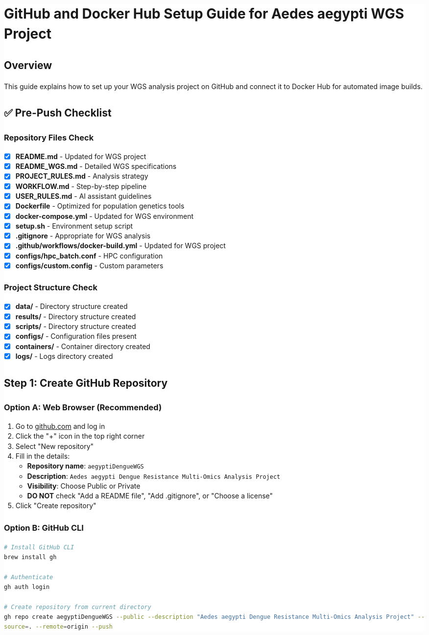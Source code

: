 # GitHub and Docker Hub Setup Guide for Aedes aegypti WGS Project

## Overview
This guide explains how to set up your WGS analysis project on GitHub and connect it to Docker Hub for automated image builds.

## ✅ Pre-Push Checklist

### Repository Files Check
- [x] **README.md** - Updated for WGS project
- [x] **README_WGS.md** - Detailed WGS specifications
- [x] **PROJECT_RULES.md** - Analysis strategy
- [x] **WORKFLOW.md** - Step-by-step pipeline
- [x] **USER_RULES.md** - AI assistant guidelines
- [x] **Dockerfile** - Optimized for population genetics tools
- [x] **docker-compose.yml** - Updated for WGS environment
- [x] **setup.sh** - Environment setup script
- [x] **.gitignore** - Appropriate for WGS analysis
- [x] **.github/workflows/docker-build.yml** - Updated for WGS project
- [x] **configs/hpc_batch.conf** - HPC configuration
- [x] **configs/custom.config** - Custom parameters

### Project Structure Check
- [x] **data/** - Directory structure created
- [x] **results/** - Directory structure created
- [x] **scripts/** - Directory structure created
- [x] **configs/** - Configuration files present
- [x] **containers/** - Container directory created
- [x] **logs/** - Logs directory created

## Step 1: Create GitHub Repository

### Option A: Web Browser (Recommended)
1. Go to [github.com](https://github.com) and log in
2. Click the "+" icon in the top right corner
3. Select "New repository"
4. Fill in the details:
   - **Repository name**: `aegyptiDengueWGS`
   - **Description**: `Aedes aegypti Dengue Resistance Multi-Omics Analysis Project`
   - **Visibility**: Choose Public or Private
   - **DO NOT** check "Add a README file", "Add .gitignore", or "Choose a license"
5. Click "Create repository"

### Option B: GitHub CLI
```bash
# Install GitHub CLI
brew install gh

# Authenticate
gh auth login

# Create repository from current directory
gh repo create aegyptiDengueWGS --public --description "Aedes aegypti Dengue Resistance Multi-Omics Analysis Project" --source=. --remote=origin --push
```
